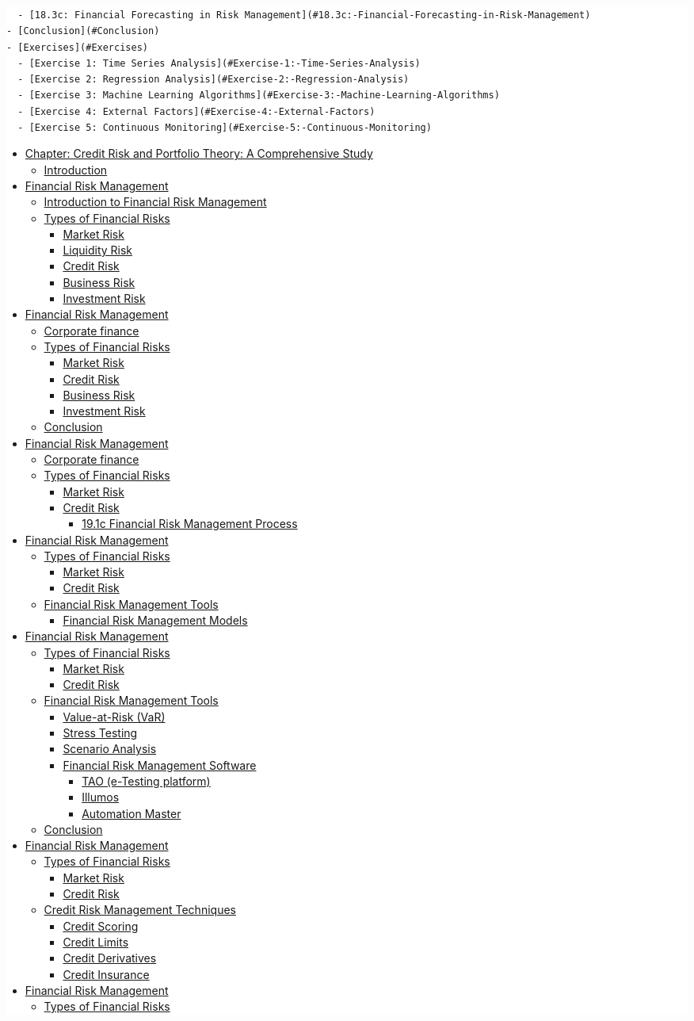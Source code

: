       - [18.3c: Financial Forecasting in Risk Management](#18.3c:-Financial-Forecasting-in-Risk-Management)
    - [Conclusion](#Conclusion)
    - [Exercises](#Exercises)
      - [Exercise 1: Time Series Analysis](#Exercise-1:-Time-Series-Analysis)
      - [Exercise 2: Regression Analysis](#Exercise-2:-Regression-Analysis)
      - [Exercise 3: Machine Learning Algorithms](#Exercise-3:-Machine-Learning-Algorithms)
      - [Exercise 4: External Factors](#Exercise-4:-External-Factors)
      - [Exercise 5: Continuous Monitoring](#Exercise-5:-Continuous-Monitoring)
  - [Chapter: Credit Risk and Portfolio Theory: A Comprehensive Study](#Chapter:-Credit-Risk-and-Portfolio-Theory:-A-Comprehensive-Study)
    - [Introduction](#Introduction)
- [Financial Risk Management](#Financial-Risk-Management)
  - [Introduction to Financial Risk Management](#Introduction-to-Financial-Risk-Management)
  - [Types of Financial Risks](#Types-of-Financial-Risks)
    - [Market Risk](#Market-Risk)
    - [Liquidity Risk](#Liquidity-Risk)
    - [Credit Risk](#Credit-Risk)
    - [Business Risk](#Business-Risk)
    - [Investment Risk](#Investment-Risk)
- [Financial Risk Management](#Financial-Risk-Management)
    - [Corporate finance](#Corporate-finance)
  - [Types of Financial Risks](#Types-of-Financial-Risks)
    - [Market Risk](#Market-Risk)
    - [Credit Risk](#Credit-Risk)
    - [Business Risk](#Business-Risk)
    - [Investment Risk](#Investment-Risk)
  - [Conclusion](#Conclusion)
- [Financial Risk Management](#Financial-Risk-Management)
    - [Corporate finance](#Corporate-finance)
  - [Types of Financial Risks](#Types-of-Financial-Risks)
    - [Market Risk](#Market-Risk)
    - [Credit Risk](#Credit-Risk)
      - [19.1c Financial Risk Management Process](#19.1c-Financial-Risk-Management-Process)
- [Financial Risk Management](#Financial-Risk-Management)
  - [Types of Financial Risks](#Types-of-Financial-Risks)
    - [Market Risk](#Market-Risk)
    - [Credit Risk](#Credit-Risk)
  - [Financial Risk Management Tools](#Financial-Risk-Management-Tools)
    - [Financial Risk Management Models](#Financial-Risk-Management-Models)
- [Financial Risk Management](#Financial-Risk-Management)
  - [Types of Financial Risks](#Types-of-Financial-Risks)
    - [Market Risk](#Market-Risk)
    - [Credit Risk](#Credit-Risk)
  - [Financial Risk Management Tools](#Financial-Risk-Management-Tools)
    - [Value-at-Risk (VaR)](#Value-at-Risk-(VaR))
    - [Stress Testing](#Stress-Testing)
    - [Scenario Analysis](#Scenario-Analysis)
    - [Financial Risk Management Software](#Financial-Risk-Management-Software)
      - [TAO (e-Testing platform)](#TAO-(e-Testing-platform))
      - [Illumos](#Illumos)
      - [Automation Master](#Automation-Master)
  - [Conclusion](#Conclusion)
- [Financial Risk Management](#Financial-Risk-Management)
  - [Types of Financial Risks](#Types-of-Financial-Risks)
    - [Market Risk](#Market-Risk)
    - [Credit Risk](#Credit-Risk)
  - [Credit Risk Management Techniques](#Credit-Risk-Management-Techniques)
    - [Credit Scoring](#Credit-Scoring)
    - [Credit Limits](#Credit-Limits)
    - [Credit Derivatives](#Credit-Derivatives)
    - [Credit Insurance](#Credit-Insurance)
- [Financial Risk Management](#Financial-Risk-Management)
  - [Types of Financial Risks](#Types-of-Financial-Risks)